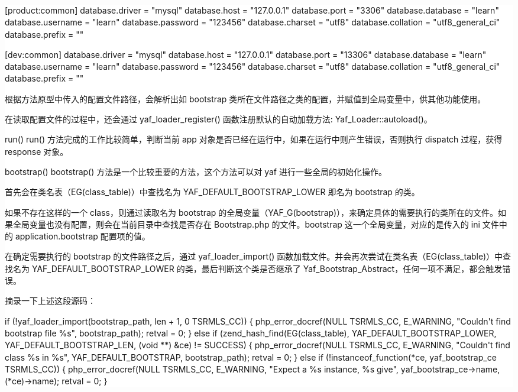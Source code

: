 [product:common]
database.driver    = "mysql"
database.host      = "127.0.0.1"
database.port      = "3306"
database.database  = "learn"
database.username  = "learn"
database.password  = "123456"
database.charset   = "utf8"
database.collation = "utf8_general_ci"
database.prefix    = ""
 
[dev:common]
database.driver    = "mysql"
database.host      = "127.0.0.1"
database.port      = "13306"
database.database  = "learn"
database.username  = "learn"
database.password  = "123456"
database.charset   = "utf8"
database.collation = "utf8_general_ci"
database.prefix    = ""
 
根据方法原型中传入的配置文件路径，会解析出如 bootstrap 类所在文件路径之类的配置，并赋值到全局变量中，供其他功能使用。

在读取配置文件的过程中，还会通过 yaf_loader_register() 函数注册默认的自动加载方法: Yaf_Loader::autoload()。

run()
run() 方法完成的工作比较简单，判断当前 app 对象是否已经在运行中，如果在运行中则产生错误，否则执行 dispatch 过程，获得 response 对象。

bootstrap()
bootstrap() 方法是一个比较重要的方法，这个方法可以对 yaf 进行一些全局的初始化操作。

首先会在类名表（EG(class_table)）中查找名为 YAF_DEFAULT_BOOTSTRAP_LOWER 即名为 bootstrap 的类。

如果不存在这样的一个 class，则通过读取名为 bootstrap 的全局变量（YAF_G(bootstrap)），来确定具体的需要执行的类所在的文件。如果全局变量也没有配置，则会在当前目录中查找是否存在 Bootstrap.php 的文件。bootstrap 这一个全局变量，对应的是传入的 ini 文件中的 application.bootstrap 配置项的值。

在确定需要执行的 bootstrap 的文件路径之后，通过 yaf_loader_import() 函数加载文件。并会再次尝试在类名表（EG(class_table)）中查找名为 YAF_DEFAULT_BOOTSTRAP_LOWER 的类，最后判断这个类是否继承了 Yaf_Bootstrap_Abstract，任何一项不满足，都会触发错误。

摘录一下上述这段源码：

if (!yaf_loader_import(bootstrap_path, len + 1, 0 TSRMLS_CC)) {
    php_error_docref(NULL TSRMLS_CC, E_WARNING, "Couldn't find bootstrap file %s", bootstrap_path);
    retval = 0;
} else if (zend_hash_find(EG(class_table), YAF_DEFAULT_BOOTSTRAP_LOWER, YAF_DEFAULT_BOOTSTRAP_LEN, (void **) &ce) != SUCCESS)  {
    php_error_docref(NULL TSRMLS_CC, E_WARNING, "Couldn't find class %s in %s", YAF_DEFAULT_BOOTSTRAP, bootstrap_path);
    retval = 0;
} else if (!instanceof_function(*ce, yaf_bootstrap_ce TSRMLS_CC)) {
    php_error_docref(NULL TSRMLS_CC, E_WARNING, "Expect a %s instance, %s give", yaf_bootstrap_ce->name, (*ce)->name);
    retval = 0;
}
